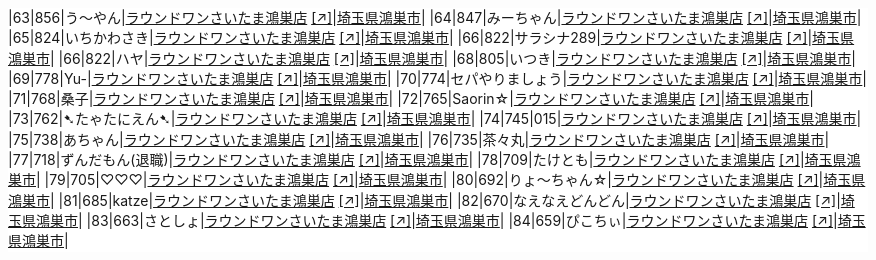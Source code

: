 |63|856|<span class="rank-name-dl">う～やん</span>|<a href="/darts/rank/shops/a8c63b2d734f5b880d9b047a20a7ba1e.html">ラウンドワンさいたま鴻巣店</a> <a href="https://search.dartslive.com/jp/shop/a8c63b2d734f5b880d9b047a20a7ba1e">[↗]</a>|<a href="/darts/rank/埼玉県/鴻巣市">埼玉県鴻巣市</a>|
|64|847|<span class="rank-name-dl">みーちゃん</span>|<a href="/darts/rank/shops/a8c63b2d734f5b880d9b047a20a7ba1e.html">ラウンドワンさいたま鴻巣店</a> <a href="https://search.dartslive.com/jp/shop/a8c63b2d734f5b880d9b047a20a7ba1e">[↗]</a>|<a href="/darts/rank/埼玉県/鴻巣市">埼玉県鴻巣市</a>|
|65|824|<span class="rank-name-dl">いちかわさき</span>|<a href="/darts/rank/shops/a8c63b2d734f5b880d9b047a20a7ba1e.html">ラウンドワンさいたま鴻巣店</a> <a href="https://search.dartslive.com/jp/shop/a8c63b2d734f5b880d9b047a20a7ba1e">[↗]</a>|<a href="/darts/rank/埼玉県/鴻巣市">埼玉県鴻巣市</a>|
|66|822|<span class="rank-name-dl">サラシナ289</span>|<a href="/darts/rank/shops/a8c63b2d734f5b880d9b047a20a7ba1e.html">ラウンドワンさいたま鴻巣店</a> <a href="https://search.dartslive.com/jp/shop/a8c63b2d734f5b880d9b047a20a7ba1e">[↗]</a>|<a href="/darts/rank/埼玉県/鴻巣市">埼玉県鴻巣市</a>|
|66|822|<span class="rank-name-dl">ハヤ</span>|<a href="/darts/rank/shops/a8c63b2d734f5b880d9b047a20a7ba1e.html">ラウンドワンさいたま鴻巣店</a> <a href="https://search.dartslive.com/jp/shop/a8c63b2d734f5b880d9b047a20a7ba1e">[↗]</a>|<a href="/darts/rank/埼玉県/鴻巣市">埼玉県鴻巣市</a>|
|68|805|<span class="rank-name-dl">いつき</span>|<a href="/darts/rank/shops/a8c63b2d734f5b880d9b047a20a7ba1e.html">ラウンドワンさいたま鴻巣店</a> <a href="https://search.dartslive.com/jp/shop/a8c63b2d734f5b880d9b047a20a7ba1e">[↗]</a>|<a href="/darts/rank/埼玉県/鴻巣市">埼玉県鴻巣市</a>|
|69|778|<span class="rank-name-dl">Yu-</span>|<a href="/darts/rank/shops/a8c63b2d734f5b880d9b047a20a7ba1e.html">ラウンドワンさいたま鴻巣店</a> <a href="https://search.dartslive.com/jp/shop/a8c63b2d734f5b880d9b047a20a7ba1e">[↗]</a>|<a href="/darts/rank/埼玉県/鴻巣市">埼玉県鴻巣市</a>|
|70|774|<span class="rank-name-dl">セパやりましょう</span>|<a href="/darts/rank/shops/a8c63b2d734f5b880d9b047a20a7ba1e.html">ラウンドワンさいたま鴻巣店</a> <a href="https://search.dartslive.com/jp/shop/a8c63b2d734f5b880d9b047a20a7ba1e">[↗]</a>|<a href="/darts/rank/埼玉県/鴻巣市">埼玉県鴻巣市</a>|
|71|768|<span class="rank-name-dl">桑子</span>|<a href="/darts/rank/shops/a8c63b2d734f5b880d9b047a20a7ba1e.html">ラウンドワンさいたま鴻巣店</a> <a href="https://search.dartslive.com/jp/shop/a8c63b2d734f5b880d9b047a20a7ba1e">[↗]</a>|<a href="/darts/rank/埼玉県/鴻巣市">埼玉県鴻巣市</a>|
|72|765|<span class="rank-name-dl">Saorin☆</span>|<a href="/darts/rank/shops/a8c63b2d734f5b880d9b047a20a7ba1e.html">ラウンドワンさいたま鴻巣店</a> <a href="https://search.dartslive.com/jp/shop/a8c63b2d734f5b880d9b047a20a7ba1e">[↗]</a>|<a href="/darts/rank/埼玉県/鴻巣市">埼玉県鴻巣市</a>|
|73|762|<span class="rank-name-dl">➷たゃたにえん➷</span>|<a href="/darts/rank/shops/a8c63b2d734f5b880d9b047a20a7ba1e.html">ラウンドワンさいたま鴻巣店</a> <a href="https://search.dartslive.com/jp/shop/a8c63b2d734f5b880d9b047a20a7ba1e">[↗]</a>|<a href="/darts/rank/埼玉県/鴻巣市">埼玉県鴻巣市</a>|
|74|745|<span class="rank-name-dl">015</span>|<a href="/darts/rank/shops/a8c63b2d734f5b880d9b047a20a7ba1e.html">ラウンドワンさいたま鴻巣店</a> <a href="https://search.dartslive.com/jp/shop/a8c63b2d734f5b880d9b047a20a7ba1e">[↗]</a>|<a href="/darts/rank/埼玉県/鴻巣市">埼玉県鴻巣市</a>|
|75|738|<span class="rank-name-dl">あちゃん</span>|<a href="/darts/rank/shops/a8c63b2d734f5b880d9b047a20a7ba1e.html">ラウンドワンさいたま鴻巣店</a> <a href="https://search.dartslive.com/jp/shop/a8c63b2d734f5b880d9b047a20a7ba1e">[↗]</a>|<a href="/darts/rank/埼玉県/鴻巣市">埼玉県鴻巣市</a>|
|76|735|<span class="rank-name-dl">茶々丸</span>|<a href="/darts/rank/shops/a8c63b2d734f5b880d9b047a20a7ba1e.html">ラウンドワンさいたま鴻巣店</a> <a href="https://search.dartslive.com/jp/shop/a8c63b2d734f5b880d9b047a20a7ba1e">[↗]</a>|<a href="/darts/rank/埼玉県/鴻巣市">埼玉県鴻巣市</a>|
|77|718|<span class="rank-name-dl">ずんだもん(退職)</span>|<a href="/darts/rank/shops/a8c63b2d734f5b880d9b047a20a7ba1e.html">ラウンドワンさいたま鴻巣店</a> <a href="https://search.dartslive.com/jp/shop/a8c63b2d734f5b880d9b047a20a7ba1e">[↗]</a>|<a href="/darts/rank/埼玉県/鴻巣市">埼玉県鴻巣市</a>|
|78|709|<span class="rank-name-dl">たけとも</span>|<a href="/darts/rank/shops/a8c63b2d734f5b880d9b047a20a7ba1e.html">ラウンドワンさいたま鴻巣店</a> <a href="https://search.dartslive.com/jp/shop/a8c63b2d734f5b880d9b047a20a7ba1e">[↗]</a>|<a href="/darts/rank/埼玉県/鴻巣市">埼玉県鴻巣市</a>|
|79|705|<span class="rank-name-dl">♡♡♡</span>|<a href="/darts/rank/shops/a8c63b2d734f5b880d9b047a20a7ba1e.html">ラウンドワンさいたま鴻巣店</a> <a href="https://search.dartslive.com/jp/shop/a8c63b2d734f5b880d9b047a20a7ba1e">[↗]</a>|<a href="/darts/rank/埼玉県/鴻巣市">埼玉県鴻巣市</a>|
|80|692|<span class="rank-name-dl">りょ〜ちゃん☆</span>|<a href="/darts/rank/shops/a8c63b2d734f5b880d9b047a20a7ba1e.html">ラウンドワンさいたま鴻巣店</a> <a href="https://search.dartslive.com/jp/shop/a8c63b2d734f5b880d9b047a20a7ba1e">[↗]</a>|<a href="/darts/rank/埼玉県/鴻巣市">埼玉県鴻巣市</a>|
|81|685|<span class="rank-name-dl">katze</span>|<a href="/darts/rank/shops/a8c63b2d734f5b880d9b047a20a7ba1e.html">ラウンドワンさいたま鴻巣店</a> <a href="https://search.dartslive.com/jp/shop/a8c63b2d734f5b880d9b047a20a7ba1e">[↗]</a>|<a href="/darts/rank/埼玉県/鴻巣市">埼玉県鴻巣市</a>|
|82|670|<span class="rank-name-dl">なえなえどんどん</span>|<a href="/darts/rank/shops/a8c63b2d734f5b880d9b047a20a7ba1e.html">ラウンドワンさいたま鴻巣店</a> <a href="https://search.dartslive.com/jp/shop/a8c63b2d734f5b880d9b047a20a7ba1e">[↗]</a>|<a href="/darts/rank/埼玉県/鴻巣市">埼玉県鴻巣市</a>|
|83|663|<span class="rank-name-dl">さとしょ</span>|<a href="/darts/rank/shops/a8c63b2d734f5b880d9b047a20a7ba1e.html">ラウンドワンさいたま鴻巣店</a> <a href="https://search.dartslive.com/jp/shop/a8c63b2d734f5b880d9b047a20a7ba1e">[↗]</a>|<a href="/darts/rank/埼玉県/鴻巣市">埼玉県鴻巣市</a>|
|84|659|<span class="rank-name-dl">ぴこちぃ</span>|<a href="/darts/rank/shops/a8c63b2d734f5b880d9b047a20a7ba1e.html">ラウンドワンさいたま鴻巣店</a> <a href="https://search.dartslive.com/jp/shop/a8c63b2d734f5b880d9b047a20a7ba1e">[↗]</a>|<a href="/darts/rank/埼玉県/鴻巣市">埼玉県鴻巣市</a>|